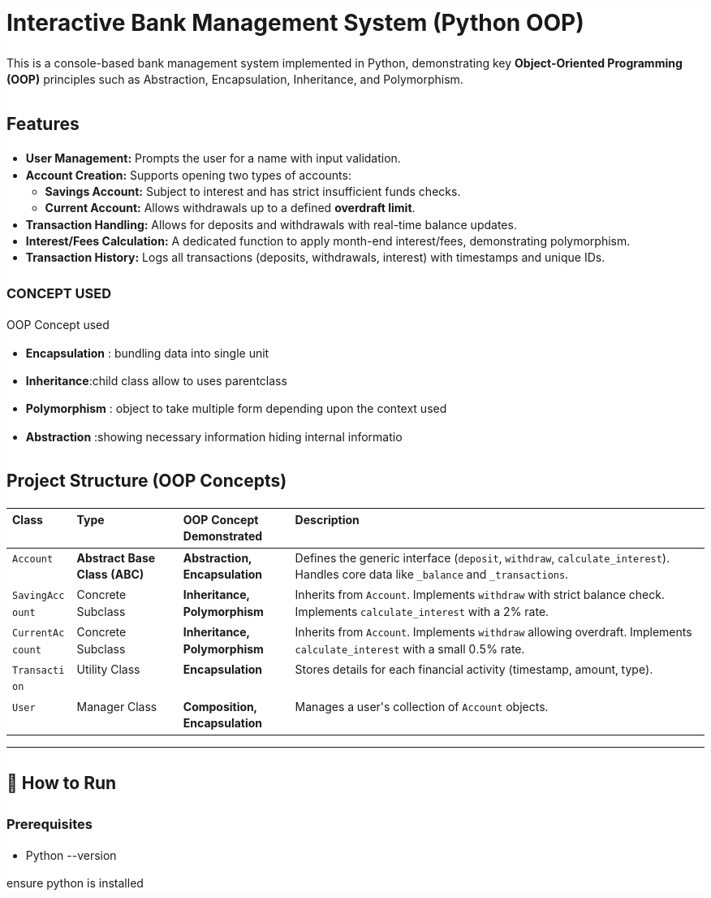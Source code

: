 #  Interactive Bank Management System (Python OOP)

This is a console-based bank management system implemented in Python, demonstrating key **Object-Oriented Programming (OOP)** principles such as Abstraction, Encapsulation, Inheritance, and Polymorphism.

##  Features

* **User Management:** Prompts the user for a name with input validation.
* **Account Creation:** Supports opening two types of accounts:
    * **Savings Account:** Subject to interest and has strict insufficient funds checks.
    * **Current Account:** Allows withdrawals up to a defined **overdraft limit**.
* **Transaction Handling:** Allows for deposits and withdrawals with real-time balance updates.
* **Interest/Fees Calculation:** A dedicated function to apply month-end interest/fees, demonstrating polymorphism.
* **Transaction History:** Logs all transactions (deposits, withdrawals, interest) with timestamps and unique IDs.

### CONCEPT USED
OOP Concept used

* **Encapsulation** : bundling data into single unit

* **Inheritance**:child class allow to uses parentclass

* **Polymorphism** : object to take multiple form depending upon the context used

* **Abstraction** :showing necessary information hiding internal informatio

##  Project Structure (OOP Concepts)

| Class | Type | OOP Concept Demonstrated | Description |
| :--- | :--- | :--- | :--- |
| `Account` | **Abstract Base Class (ABC)** | **Abstraction, Encapsulation** | Defines the generic interface (`deposit`, `withdraw`, `calculate_interest`). Handles core data like `_balance` and `_transactions`. |
| `SavingAccount` | Concrete Subclass | **Inheritance, Polymorphism** | Inherits from `Account`. Implements `withdraw` with strict balance check. Implements `calculate_interest` with a 2% rate. |
| `CurrentAccount` | Concrete Subclass | **Inheritance, Polymorphism** | Inherits from `Account`. Implements `withdraw` allowing overdraft. Implements `calculate_interest` with a small 0.5% rate. |
| `Transaction` | Utility Class | **Encapsulation** | Stores details for each financial activity (timestamp, amount, type). |
| `User` | Manager Class | **Composition, Encapsulation** | Manages a user's collection of `Account` objects. |

---

## 🚀 How to Run

### Prerequisites

* Python --version

ensure python is installed
